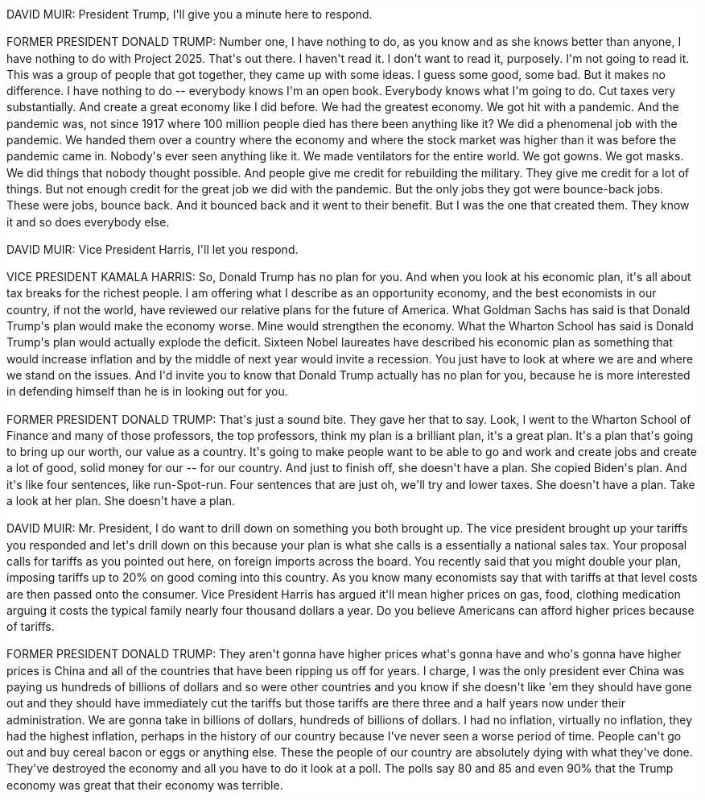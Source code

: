 DAVID MUIR: President Trump, I'll give you a minute here to respond.

FORMER PRESIDENT DONALD TRUMP: Number one, I have nothing to do, as you know and as she knows better than anyone, I have nothing to do with Project 2025. That's out there. I haven't read it. I don't want to read it, purposely. I'm not going to read it. This was a group of people that got together, they came up with some ideas. I guess some good, some bad. But it makes no difference. I have nothing to do -- everybody knows I'm an open book. Everybody knows what I'm going to do. Cut taxes very substantially. And create a great economy like I did before. We had the greatest economy. We got hit with a pandemic. And the pandemic was, not since 1917 where 100 million people died has there been anything like it? We did a phenomenal job with the pandemic. We handed them over a country where the economy and where the stock market was higher than it was before the pandemic came in. Nobody's ever seen anything like it. We made ventilators for the entire world. We got gowns. We got masks. We did things that nobody thought possible. And people give me credit for rebuilding the military. They give me credit for a lot of things. But not enough credit for the great job we did with the pandemic. But the only jobs they got were bounce-back jobs. These were jobs, bounce back. And it bounced back and it went to their benefit. But I was the one that created them. They know it and so does everybody else.

DAVID MUIR: Vice President Harris, I'll let you respond.

VICE PRESIDENT KAMALA HARRIS: So, Donald Trump has no plan for you. And when you look at his economic plan, it's all about tax breaks for the richest people. I am offering what I describe as an opportunity economy, and the best economists in our country, if not the world, have reviewed our relative plans for the future of America. What Goldman Sachs has said is that Donald Trump's plan would make the economy worse. Mine would strengthen the economy. What the Wharton School has said is Donald Trump's plan would actually explode the deficit. Sixteen Nobel laureates have described his economic plan as something that would increase inflation and by the middle of next year would invite a recession. You just have to look at where we are and where we stand on the issues. And I'd invite you to know that Donald Trump actually has no plan for you, because he is more interested in defending himself than he is in looking out for you.

FORMER PRESIDENT DONALD TRUMP: That's just a sound bite. They gave her that to say. Look, I went to the Wharton School of Finance and many of those professors, the top professors, think my plan is a brilliant plan, it's a great plan. It's a plan that's going to bring up our worth, our value as a country. It's going to make people want to be able to go and work and create jobs and create a lot of good, solid money for our -- for our country. And just to finish off, she doesn't have a plan. She copied Biden's plan. And it's like four sentences, like run-Spot-run. Four sentences that are just oh, we'll try and lower taxes. She doesn't have a plan. Take a look at her plan. She doesn't have a plan.

DAVID MUIR: Mr. President, I do want to drill down on something you both brought up. The vice president brought up your tariffs you responded and let's drill down on this because your plan is what she calls is a essentially a national sales tax. Your proposal calls for tariffs as you pointed out here, on foreign imports across the board. You recently said that you might double your plan, imposing tariffs up to 20% on good coming into this country. As you know many economists say that with tariffs at that level costs are then passed onto the consumer. Vice President Harris has argued it'll mean higher prices on gas, food, clothing medication arguing it costs the typical family nearly four thousand dollars a year. Do you believe Americans can afford higher prices because of tariffs.

FORMER PRESIDENT DONALD TRUMP: They aren't gonna have higher prices what's gonna have and who's gonna have higher prices is China and all of the countries that have been ripping us off for years. I charge, I was the only president ever China was paying us hundreds of billions of dollars and so were other countries and you know if she doesn't like 'em they should have gone out and they should have immediately cut the tariffs but those tariffs are there three and a half years now under their administration. We are gonna take in billions of dollars, hundreds of billions of dollars. I had no inflation, virtually no inflation, they had the highest inflation, perhaps in the history of our country because I've never seen a worse period of time. People can't go out and buy cereal bacon or eggs or anything else. These the people of our country are absolutely dying with what they've done. They've destroyed the economy and all you have to do it look at a poll. The polls say 80 and 85 and even 90% that the Trump economy was great that their economy was terrible.
